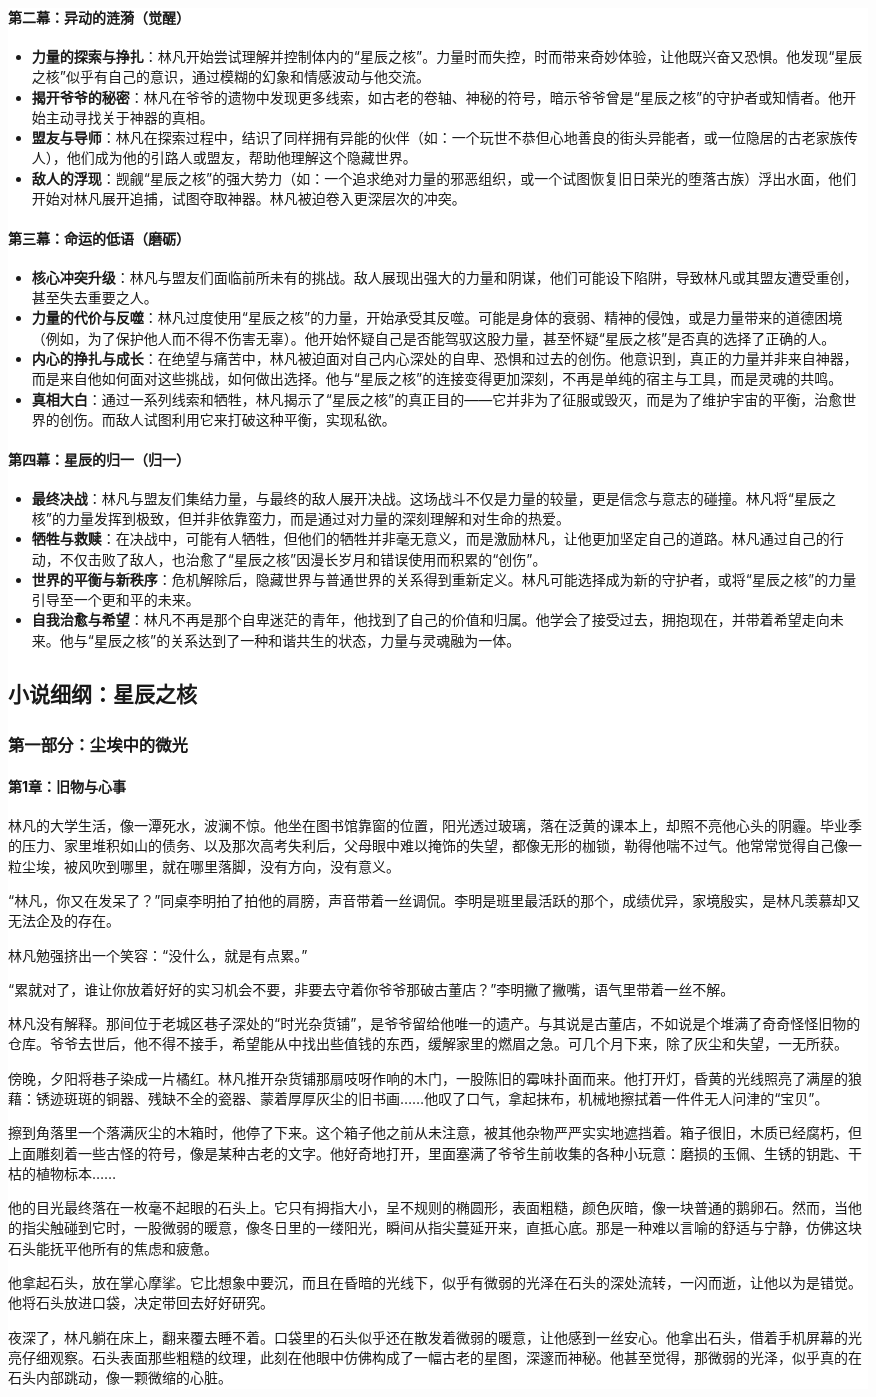 #### 第二幕：异动的涟漪（觉醒）

*   **力量的探索与挣扎**：林凡开始尝试理解并控制体内的“星辰之核”。力量时而失控，时而带来奇妙体验，让他既兴奋又恐惧。他发现“星辰之核”似乎有自己的意识，通过模糊的幻象和情感波动与他交流。
*   **揭开爷爷的秘密**：林凡在爷爷的遗物中发现更多线索，如古老的卷轴、神秘的符号，暗示爷爷曾是“星辰之核”的守护者或知情者。他开始主动寻找关于神器的真相。
*   **盟友与导师**：林凡在探索过程中，结识了同样拥有异能的伙伴（如：一个玩世不恭但心地善良的街头异能者，或一位隐居的古老家族传人），他们成为他的引路人或盟友，帮助他理解这个隐藏世界。
*   **敌人的浮现**：觊觎“星辰之核”的强大势力（如：一个追求绝对力量的邪恶组织，或一个试图恢复旧日荣光的堕落古族）浮出水面，他们开始对林凡展开追捕，试图夺取神器。林凡被迫卷入更深层次的冲突。

#### 第三幕：命运的低语（磨砺）

*   **核心冲突升级**：林凡与盟友们面临前所未有的挑战。敌人展现出强大的力量和阴谋，他们可能设下陷阱，导致林凡或其盟友遭受重创，甚至失去重要之人。
*   **力量的代价与反噬**：林凡过度使用“星辰之核”的力量，开始承受其反噬。可能是身体的衰弱、精神的侵蚀，或是力量带来的道德困境（例如，为了保护他人而不得不伤害无辜）。他开始怀疑自己是否能驾驭这股力量，甚至怀疑“星辰之核”是否真的选择了正确的人。
*   **内心的挣扎与成长**：在绝望与痛苦中，林凡被迫面对自己内心深处的自卑、恐惧和过去的创伤。他意识到，真正的力量并非来自神器，而是来自他如何面对这些挑战，如何做出选择。他与“星辰之核”的连接变得更加深刻，不再是单纯的宿主与工具，而是灵魂的共鸣。
*   **真相大白**：通过一系列线索和牺牲，林凡揭示了“星辰之核”的真正目的——它并非为了征服或毁灭，而是为了维护宇宙的平衡，治愈世界的创伤。而敌人试图利用它来打破这种平衡，实现私欲。

#### 第四幕：星辰的归一（归一）

*   **最终决战**：林凡与盟友们集结力量，与最终的敌人展开决战。这场战斗不仅是力量的较量，更是信念与意志的碰撞。林凡将“星辰之核”的力量发挥到极致，但并非依靠蛮力，而是通过对力量的深刻理解和对生命的热爱。
*   **牺牲与救赎**：在决战中，可能有人牺牲，但他们的牺牲并非毫无意义，而是激励林凡，让他更加坚定自己的道路。林凡通过自己的行动，不仅击败了敌人，也治愈了“星辰之核”因漫长岁月和错误使用而积累的“创伤”。
*   **世界的平衡与新秩序**：危机解除后，隐藏世界与普通世界的关系得到重新定义。林凡可能选择成为新的守护者，或将“星辰之核”的力量引导至一个更和平的未来。
*   **自我治愈与希望**：林凡不再是那个自卑迷茫的青年，他找到了自己的价值和归属。他学会了接受过去，拥抱现在，并带着希望走向未来。他与“星辰之核”的关系达到了一种和谐共生的状态，力量与灵魂融为一体。

## 小说细纲：星辰之核

### 第一部分：尘埃中的微光

#### 第1章：旧物与心事

林凡的大学生活，像一潭死水，波澜不惊。他坐在图书馆靠窗的位置，阳光透过玻璃，落在泛黄的课本上，却照不亮他心头的阴霾。毕业季的压力、家里堆积如山的债务、以及那次高考失利后，父母眼中难以掩饰的失望，都像无形的枷锁，勒得他喘不过气。他常常觉得自己像一粒尘埃，被风吹到哪里，就在哪里落脚，没有方向，没有意义。

“林凡，你又在发呆了？”同桌李明拍了拍他的肩膀，声音带着一丝调侃。李明是班里最活跃的那个，成绩优异，家境殷实，是林凡羡慕却又无法企及的存在。

林凡勉强挤出一个笑容：“没什么，就是有点累。”

“累就对了，谁让你放着好好的实习机会不要，非要去守着你爷爷那破古董店？”李明撇了撇嘴，语气里带着一丝不解。

林凡没有解释。那间位于老城区巷子深处的“时光杂货铺”，是爷爷留给他唯一的遗产。与其说是古董店，不如说是个堆满了奇奇怪怪旧物的仓库。爷爷去世后，他不得不接手，希望能从中找出些值钱的东西，缓解家里的燃眉之急。可几个月下来，除了灰尘和失望，一无所获。

傍晚，夕阳将巷子染成一片橘红。林凡推开杂货铺那扇吱呀作响的木门，一股陈旧的霉味扑面而来。他打开灯，昏黄的光线照亮了满屋的狼藉：锈迹斑斑的铜器、残缺不全的瓷器、蒙着厚厚灰尘的旧书画……他叹了口气，拿起抹布，机械地擦拭着一件件无人问津的“宝贝”。

擦到角落里一个落满灰尘的木箱时，他停了下来。这个箱子他之前从未注意，被其他杂物严严实实地遮挡着。箱子很旧，木质已经腐朽，但上面雕刻着一些古怪的符号，像是某种古老的文字。他好奇地打开，里面塞满了爷爷生前收集的各种小玩意：磨损的玉佩、生锈的钥匙、干枯的植物标本……

他的目光最终落在一枚毫不起眼的石头上。它只有拇指大小，呈不规则的椭圆形，表面粗糙，颜色灰暗，像一块普通的鹅卵石。然而，当他的指尖触碰到它时，一股微弱的暖意，像冬日里的一缕阳光，瞬间从指尖蔓延开来，直抵心底。那是一种难以言喻的舒适与宁静，仿佛这块石头能抚平他所有的焦虑和疲惫。

他拿起石头，放在掌心摩挲。它比想象中要沉，而且在昏暗的光线下，似乎有微弱的光泽在石头的深处流转，一闪而逝，让他以为是错觉。他将石头放进口袋，决定带回去好好研究。

夜深了，林凡躺在床上，翻来覆去睡不着。口袋里的石头似乎还在散发着微弱的暖意，让他感到一丝安心。他拿出石头，借着手机屏幕的光亮仔细观察。石头表面那些粗糙的纹理，此刻在他眼中仿佛构成了一幅古老的星图，深邃而神秘。他甚至觉得，那微弱的光泽，似乎真的在石头内部跳动，像一颗微缩的心脏。
